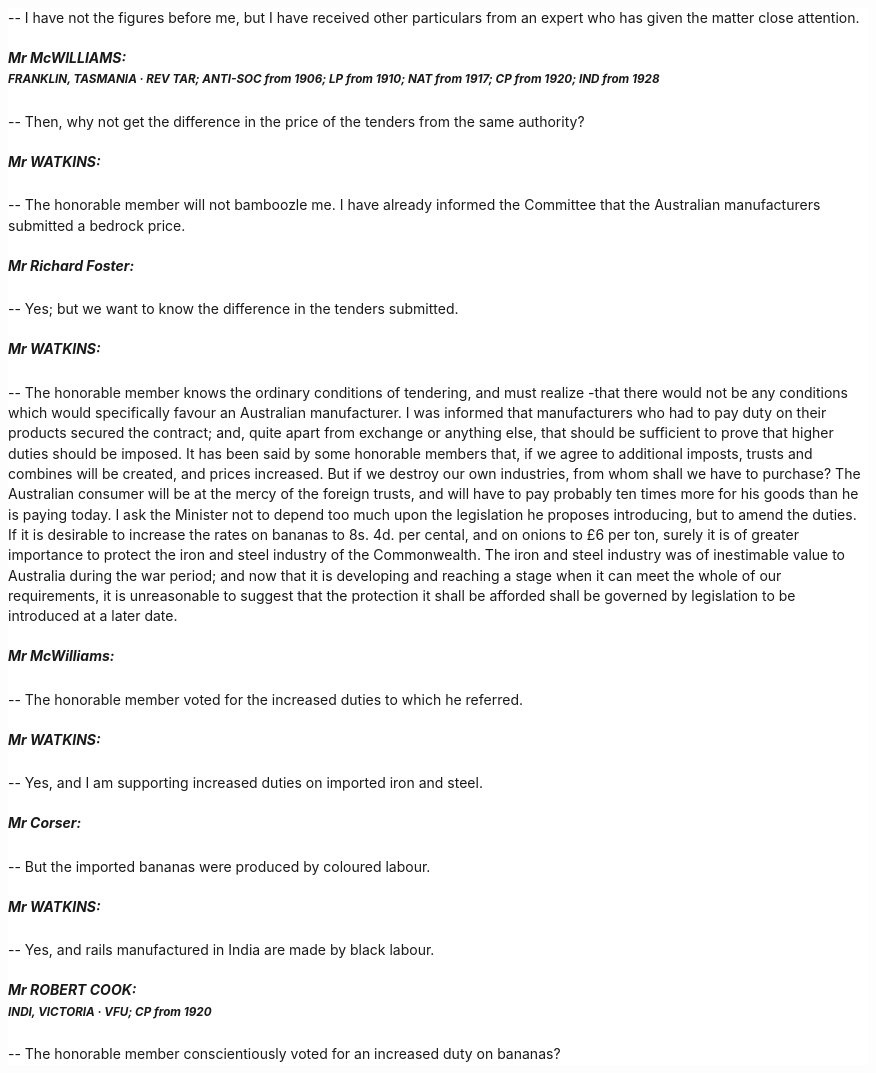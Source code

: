-- I have not the figures before me, but I have received other particulars from an expert who has given the matter close attention. 

##### Mr McWILLIAMS:<br><small class="text-muted">FRANKLIN, TASMANIA &middot; REV TAR; ANTI-SOC from 1906; LP from 1910; NAT from 1917; CP from 1920; IND from 1928</small>

-- Then, why not get the difference in the price of the tenders from the same authority? 

##### Mr WATKINS:

-- The honorable member will not bamboozle me. I have already informed the Committee that the Australian manufacturers submitted a bedrock price. 

##### Mr Richard Foster:

-- Yes; but we want to know the difference in the tenders submitted. 

##### Mr WATKINS:

-- The honorable member knows the ordinary conditions of tendering, and must realize -that there would not be any conditions which would specifically favour an Australian manufacturer. I was informed that manufacturers who had to pay duty on their products secured the contract; and, quite apart from exchange or anything else, that should be sufficient to prove that higher duties should be imposed. It has been said by some honorable members that, if we agree to additional imposts, trusts and combines will be created, and prices increased. But if we destroy our own industries, from whom shall we have to purchase? The Australian consumer will be at the mercy of the foreign trusts, and will have to pay probably ten times more for his goods than he is paying today. I ask the Minister not to depend too much upon the legislation he proposes introducing, but to amend the duties. If it is desirable to increase the rates on bananas to 8s. 4d. per cental, and on onions to £6 per ton, surely it is of greater importance to protect the iron and steel industry of the Commonwealth. The iron and steel industry was of inestimable value to Australia during the war period; and now that it is developing and reaching a stage when it can meet the whole of our requirements, it is unreasonable to suggest that the protection it shall be afforded shall be governed by legislation to be introduced at a later date. 

##### Mr McWilliams:

-- The honorable member voted for the increased duties to which he referred. 

##### Mr WATKINS:

-- Yes, and I am supporting increased duties on imported iron and steel. 

##### Mr Corser:

-- But the imported bananas were produced by coloured labour. 

##### Mr WATKINS:

-- Yes, and rails manufactured in India are made by black labour. 

##### Mr ROBERT COOK:<br><small class="text-muted">INDI, VICTORIA &middot; VFU; CP from 1920</small>

-- The honorable member conscientiously voted for an increased duty on bananas? 
